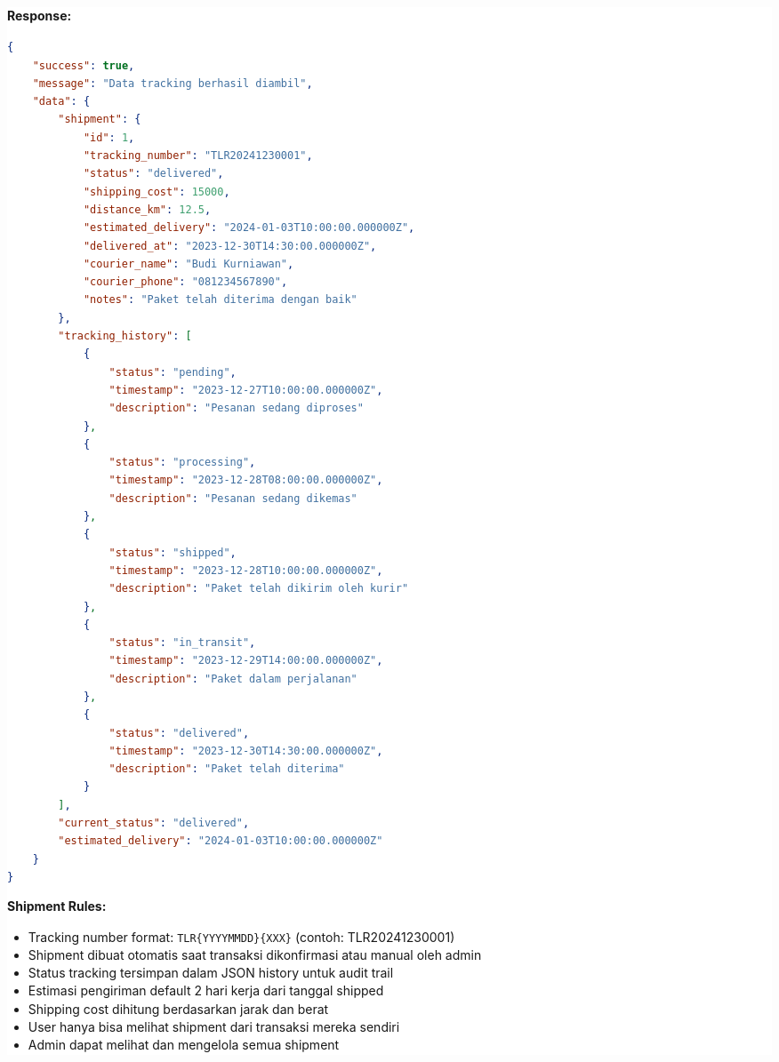 **Response:**
```json
{
    "success": true,
    "message": "Data tracking berhasil diambil",
    "data": {
        "shipment": {
            "id": 1,
            "tracking_number": "TLR20241230001",
            "status": "delivered",
            "shipping_cost": 15000,
            "distance_km": 12.5,
            "estimated_delivery": "2024-01-03T10:00:00.000000Z",
            "delivered_at": "2023-12-30T14:30:00.000000Z",
            "courier_name": "Budi Kurniawan",
            "courier_phone": "081234567890",
            "notes": "Paket telah diterima dengan baik"
        },
        "tracking_history": [
            {
                "status": "pending",
                "timestamp": "2023-12-27T10:00:00.000000Z",
                "description": "Pesanan sedang diproses"
            },
            {
                "status": "processing",
                "timestamp": "2023-12-28T08:00:00.000000Z",
                "description": "Pesanan sedang dikemas"
            },
            {
                "status": "shipped",
                "timestamp": "2023-12-28T10:00:00.000000Z",
                "description": "Paket telah dikirim oleh kurir"
            },
            {
                "status": "in_transit",
                "timestamp": "2023-12-29T14:00:00.000000Z",
                "description": "Paket dalam perjalanan"
            },
            {
                "status": "delivered",
                "timestamp": "2023-12-30T14:30:00.000000Z",
                "description": "Paket telah diterima"
            }
        ],
        "current_status": "delivered",
        "estimated_delivery": "2024-01-03T10:00:00.000000Z"
    }
}
```

**Shipment Rules:**
- Tracking number format: `TLR{YYYYMMDD}{XXX}` (contoh: TLR20241230001)
- Shipment dibuat otomatis saat transaksi dikonfirmasi atau manual oleh admin
- Status tracking tersimpan dalam JSON history untuk audit trail
- Estimasi pengiriman default 2 hari kerja dari tanggal shipped
- Shipping cost dihitung berdasarkan jarak dan berat
- User hanya bisa melihat shipment dari transaksi mereka sendiri
- Admin dapat melihat dan mengelola semua shipment
